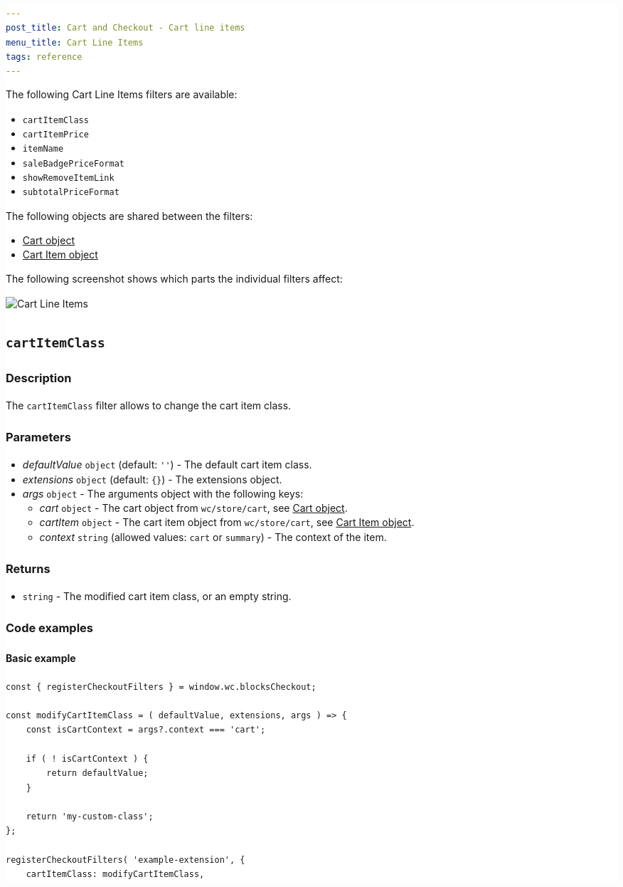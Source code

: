 ```yaml
---
post_title: Cart and Checkout - Cart line items
menu_title: Cart Line Items
tags: reference
---
```




The following Cart Line Items filters are available:

-   `cartItemClass`
-   `cartItemPrice`
-   `itemName`
-   `saleBadgePriceFormat`
-   `showRemoveItemLink`
-   `subtotalPriceFormat`

The following objects are shared between the filters:

-   [Cart object](#cart-object)
-   [Cart Item object](#cart-item-object)

The following screenshot shows which parts the individual filters affect:

![Cart Line Items](https://woocommerce.com/wp-content/uploads/2023/10/Screenshot-2023-10-26-at-13.12.33.png)

## `cartItemClass`

### Description 

The `cartItemClass` filter allows to change the cart item class.

### Parameters 

-   _defaultValue_ `object` (default: `''`) - The default cart item class.
-   _extensions_ `object` (default: `{}`) - The extensions object.
-   _args_ `object` - The arguments object with the following keys:
    -   _cart_ `object` - The cart object from `wc/store/cart`, see [Cart object](#cart-object).
    -   _cartItem_ `object` - The cart item object from `wc/store/cart`, see [Cart Item object](#cart-item-object).
    -   _context_ `string` (allowed values: `cart` or `summary`) - The context of the item.

### Returns 

-   `string` - The modified cart item class, or an empty string.

### Code examples 

#### Basic example 

```tsx
const { registerCheckoutFilters } = window.wc.blocksCheckout;

const modifyCartItemClass = ( defaultValue, extensions, args ) => {
	const isCartContext = args?.context === 'cart';

	if ( ! isCartContext ) {
		return defaultValue;
	}

	return 'my-custom-class';
};

registerCheckoutFilters( 'example-extension', {
	cartItemClass: modifyCartItemClass,
```
